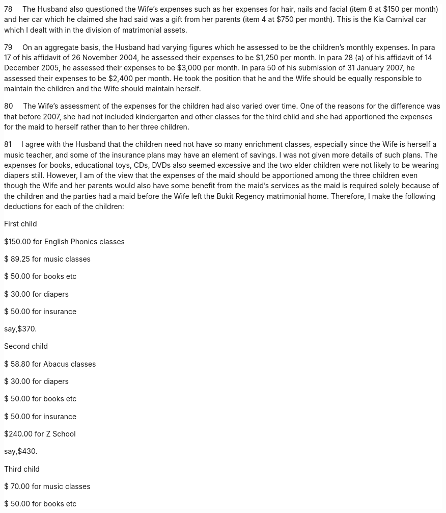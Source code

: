 78     The Husband also questioned the Wife’s expenses such as her expenses for hair, nails and facial (item 8 at $150 per month) and her car which he claimed she had said was a gift from her parents (item 4 at $750 per month). This is the Kia Carnival car which I dealt with in the division of matrimonial assets. 

79     On an aggregate basis, the Husband had varying figures which he assessed to be the children’s monthly expenses. In para 17 of his affidavit of 26 November 2004, he assessed their expenses to be $1,250 per month. In para 28 (a) of his affidavit of 14 December 2005, he assessed their expenses to be $3,000 per month. In para 50 of his submission of 31 January 2007, he assessed their expenses to be $2,400 per month. He took the position that he and the Wife should be equally responsible to maintain the children and the Wife should maintain herself. 

80     The Wife’s assessment of the expenses for the children had also varied over time. One of the reasons for the difference was that before 2007, she had not included kindergarten and other classes for the third child and she had apportioned the expenses for the maid to herself rather than to her three children. 

81     I agree with the Husband that the children need not have so many enrichment classes, especially since the Wife is herself a music teacher, and some of the insurance plans may have an element of savings. I was not given more details of such plans. The expenses for books, educational toys, CDs, DVDs also seemed excessive and the two elder children were not likely to be wearing diapers still. However, I am of the view that the expenses of the maid should be apportioned among the three children even though the Wife and her parents would also have some benefit from the maid’s services as the maid is required solely because of the children and the parties had a maid before the Wife left the Bukit Regency matrimonial home. Therefore, I make the following deductions for each of the children: 

 First child 

 $150.00 for English Phonics classes 

 $ 89.25 for music classes 


 $ 50.00 for books etc 

 $ 30.00 for diapers 

 $ 50.00 for insurance 

 say,$370. 

 Second child 

 $ 58.80 for Abacus classes 

 $ 30.00 for diapers 

 $ 50.00 for books etc 

 $ 50.00 for insurance 

 $240.00 for Z School 

 say,$430. 

 Third child 

 $ 70.00 for music classes 

 $ 50.00 for books etc 
